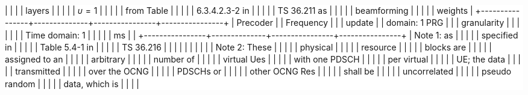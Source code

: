 |                |              |                | layers         |
|                |              |                | $\upsilon = 1$ |
|                |              |                | from Table     |
|                |              |                | 6.3.4.2.3-2 in |
|                |              |                | TS 36.211 as   |
|                |              |                | beamforming    |
|                |              |                | weights        |
+----------------+--------------+----------------+----------------+
| Precoder       |              | Frequency      |                |
| update         |              | domain: 1 PRG  |                |
| granularity    |              |                |                |
|                |              | Time domain: 1 |                |
|                |              | ms             |                |
+----------------+--------------+----------------+----------------+
| Note 1: as     |              |                |                |
| specified in   |              |                |                |
| Table 5.4-1 in |              |                |                |
| TS 36.216      |              |                |                |
|                |              |                |                |
| Note 2: These  |              |                |                |
| physical       |              |                |                |
| resource       |              |                |                |
| blocks are     |              |                |                |
| assigned to an |              |                |                |
| arbitrary      |              |                |                |
| number of      |              |                |                |
| virtual Ues    |              |                |                |
| with one PDSCH |              |                |                |
| per virtual    |              |                |                |
| UE; the data   |              |                |                |
| transmitted    |              |                |                |
| over the OCNG  |              |                |                |
| PDSCHs or      |              |                |                |
| other OCNG Res |              |                |                |
| shall be       |              |                |                |
| uncorrelated   |              |                |                |
| pseudo random  |              |                |                |
| data, which is |              |                |                |
